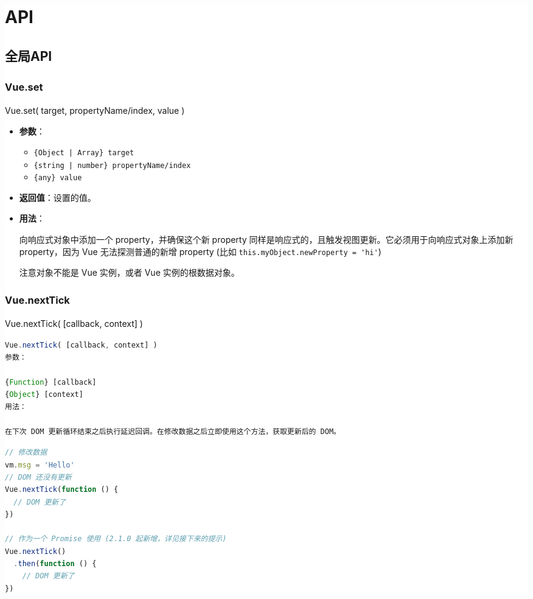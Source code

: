 # API

## 全局API

### Vue.set

Vue.set( target, propertyName/index, value )

- **参数**：

  - `{Object | Array} target`
  - `{string | number} propertyName/index`
  - `{any} value`

- **返回值**：设置的值。

- **用法**：

  向响应式对象中添加一个 property，并确保这个新 property 同样是响应式的，且触发视图更新。它必须用于向响应式对象上添加新 property，因为 Vue 无法探测普通的新增 property (比如 `this.myObject.newProperty = 'hi'`)

  注意对象不能是 Vue 实例，或者 Vue 实例的根数据对象。

### Vue.nextTick

Vue.nextTick( [callback, context] )

```javascript
Vue.nextTick( [callback, context] )
参数：

{Function} [callback]
{Object} [context]
用法：

在下次 DOM 更新循环结束之后执行延迟回调。在修改数据之后立即使用这个方法，获取更新后的 DOM。

```

```javascript
// 修改数据
vm.msg = 'Hello'
// DOM 还没有更新
Vue.nextTick(function () {
  // DOM 更新了
})

// 作为一个 Promise 使用 (2.1.0 起新增，详见接下来的提示)
Vue.nextTick()
  .then(function () {
    // DOM 更新了
})
```
